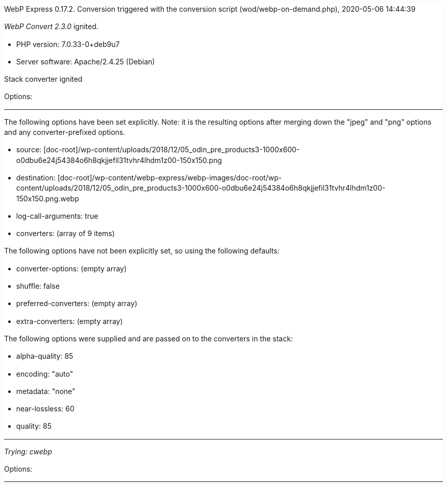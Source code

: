 WebP Express 0.17.2. Conversion triggered with the conversion script (wod/webp-on-demand.php), 2020-05-06 14:44:39


*WebP Convert 2.3.0*  ignited.

- PHP version: 7.0.33-0+deb9u7

- Server software: Apache/2.4.25 (Debian)


Stack converter ignited


Options:

------------

The following options have been set explicitly. Note: it is the resulting options after merging down the "jpeg" and "png" options and any converter-prefixed options.

- source: [doc-root]/wp-content/uploads/2018/12/05_odin_pre_products3-1000x600-o0dbu6e24j54384o6h8qkjjefil31tvhr4lhdm1z00-150x150.png

- destination: [doc-root]/wp-content/webp-express/webp-images/doc-root/wp-content/uploads/2018/12/05_odin_pre_products3-1000x600-o0dbu6e24j54384o6h8qkjjefil31tvhr4lhdm1z00-150x150.png.webp

- log-call-arguments: true

- converters: (array of 9 items)


The following options have not been explicitly set, so using the following defaults:

- converter-options: (empty array)

- shuffle: false

- preferred-converters: (empty array)

- extra-converters: (empty array)


The following options were supplied and are passed on to the converters in the stack:

- alpha-quality: 85

- encoding: "auto"

- metadata: "none"

- near-lossless: 60

- quality: 85

------------



*Trying: cwebp* 


Options:

------------
